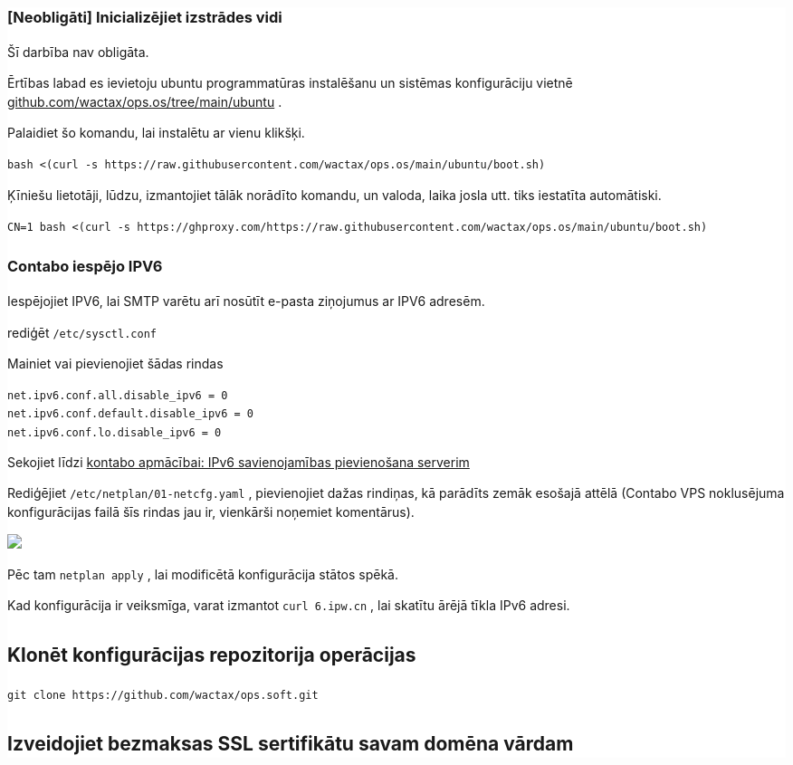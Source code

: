 ### [Neobligāti] Inicializējiet izstrādes vidi

Šī darbība nav obligāta.

Ērtības labad es ievietoju ubuntu programmatūras instalēšanu un sistēmas konfigurāciju vietnē [github.com/wactax/ops.os/tree/main/ubuntu](https://github.com/wactax/ops.os/tree/main/ubuntu) .

Palaidiet šo komandu, lai instalētu ar vienu klikšķi.

```
bash <(curl -s https://raw.githubusercontent.com/wactax/ops.os/main/ubuntu/boot.sh)
```

Ķīniešu lietotāji, lūdzu, izmantojiet tālāk norādīto komandu, un valoda, laika josla utt. tiks iestatīta automātiski.

```
CN=1 bash <(curl -s https://ghproxy.com/https://raw.githubusercontent.com/wactax/ops.os/main/ubuntu/boot.sh)
```

### Contabo iespējo IPV6

Iespējojiet IPV6, lai SMTP varētu arī nosūtīt e-pasta ziņojumus ar IPV6 adresēm.

rediģēt `/etc/sysctl.conf`

Mainiet vai pievienojiet šādas rindas

```
net.ipv6.conf.all.disable_ipv6 = 0
net.ipv6.conf.default.disable_ipv6 = 0
net.ipv6.conf.lo.disable_ipv6 = 0
```

Sekojiet līdzi [kontabo apmācībai: IPv6 savienojamības pievienošana serverim](https://contabo.com/blog/adding-ipv6-connectivity-to-your-server/)

Rediģējiet `/etc/netplan/01-netcfg.yaml` , pievienojiet dažas rindiņas, kā parādīts zemāk esošajā attēlā (Contabo VPS noklusējuma konfigurācijas failā šīs rindas jau ir, vienkārši noņemiet komentārus).

![](https://pub-b8db533c86124200a9d799bf3ba88099.r2.dev/2023/03/5MEi41I.webp)

Pēc tam `netplan apply` , lai modificētā konfigurācija stātos spēkā.

Kad konfigurācija ir veiksmīga, varat izmantot `curl 6.ipw.cn` , lai skatītu ārējā tīkla IPv6 adresi.

## Klonēt konfigurācijas repozitorija operācijas

```
git clone https://github.com/wactax/ops.soft.git
```

## Izveidojiet bezmaksas SSL sertifikātu savam domēna vārdam
